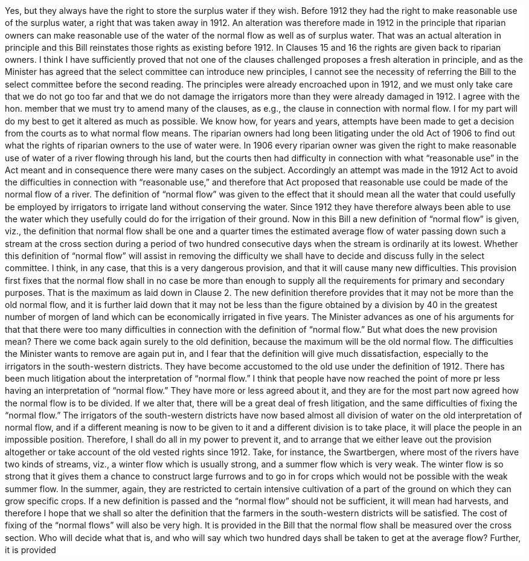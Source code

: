 <p>Yes, but they always have the right to store the surplus water if they wish. Before 1912 they had the right to make reasonable use of the surplus water, a right that was taken away in 1912. An alteration was therefore made in 1912 in the principle that riparian owners can make reasonable use of the water of the normal flow as well as of surplus water. That was an actual alteration in principle and this Bill reinstates those rights as existing before 1912. In Clauses 15 and 16 the rights are given back to riparian owners. I think I have sufficiently proved that not one of the clauses challenged proposes a fresh alteration in principle, and as the Minister has agreed that the select committee can introduce new principles, I cannot see the necessity of referring the Bill to the select committee before the second reading. The principles were already encroached upon in 1912, and we must only take care that we do not go too far and that we do not damage the irrigators more than they were already damaged in 1912. I agree with the hon. member that we must try to amend many of the clauses, as e.g., the clause in connection with normal flow. I for my part will do my best to get it altered as much as possible. We know how, for years and years, attempts have been made to get a decision from the courts as to what normal flow means. The riparian owners had long been litigating under the old Act of 1906 to find out what the rights of riparian owners to the use of water were. In 1906 every riparian owner was given the right to make reasonable use of water of a river flowing through his land, but the courts then had difficulty in connection with what &#x201C;reasonable use&#x201D; in the Act meant and in consequence there were many cases on the subject. Accordingly an attempt was made in the 1912 Act to avoid the difficulties in connection with &#x201C;reasonable use,&#x201D; and therefore that Act proposed that reasonable use could be made of the normal flow of a river. The definition of &#x201C;normal flow&#x201D; was given to the effect that it should mean all the water that could usefully be employed by irrigators to irrigate land without conserving the water. Since 1912 they have therefore always been able to use the water which they usefully could do for the irrigation of their ground. Now in this <span class="col_1689-1690" refersTo="page_0911"/>Bill a new definition of &#x201C;normal flow&#x201D; is given, viz., the definition that normal flow shall be one and a quarter times the estimated average flow of water passing down such a stream at the cross section during a period of two hundred consecutive days when the stream is ordinarily at its lowest. Whether this definition of &#x201C;normal flow&#x201D; will assist in removing the difficulty we shall have to decide and discuss fully in the select committee. I think, in any case, that this is a very dangerous provision, and that it will cause many new difficulties. This provision first fixes that the normal flow shall in no case be more than enough to supply all the requirements for primary and secondary purposes. That is the maximum as laid down in Clause 2. The new definition therefore provides that it may not be more than the old normal flow, and it is further laid down that it may not be less than the figure obtained by a division by 40 in the greatest number of morgen of land which can be economically irrigated in five years. The Minister advances as one of his arguments for that that there were too many difficulties in connection with the definition of &#x201C;normal flow.&#x201D; But what does the new provision mean? There we come back again surely to the old definition, because the maximum will be the old normal flow. The difficulties the Minister wants to remove are again put in, and I fear that the definition will give much dissatisfaction, especially to the irrigators in the south-western districts. They have become accustomed to the old use under the definition of 1912. There has been much litigation about the interpretation of &#x201C;normal flow.&#x201D; I think that people have now reached the point of more pr less having an interpretation of &#x201C;normal flow.&#x201D; They have more or less agreed about it, and they are for the most part now agreed how the normal flow is to be divided. If we alter that, there will be a great deal of fresh litigation, and the same difficulties of fixing the &#x201C;normal flow.&#x201D; The irrigators of the south-western districts have now based almost all division of water on the old interpretation of normal flow, and if a different meaning is now to be given to it and a different division is to take place, it will place the people in an impossible position. Therefore, I shall do all in my power to prevent it, and to arrange that we either leave out the provision altogether or take account of the old vested rights since 1912. Take, for instance, the Swartbergen, where most of the rivers have two kinds of streams, viz., a winter flow which is usually strong, and a summer flow which is very weak. The winter flow is so strong that it gives them a chance to construct large furrows and to go in for crops which would not be possible with the weak summer flow. In the summer, again, they are restricted to certain intensive cultivation of a part of the ground on which they can grow specific crops. If a new definition is passed and the &#x201C;normal flow&#x201D; should not be sufficient, it will mean had harvests, and therefore I hope that we shall so alter the definition that the farmers in the south-western districts will be satisfied. The cost of fixing of the &#x201C;normal flows&#x201D; will also be very high. It is provided in the Bill that the normal flow shall be measured over the cross section. Who will decide what that is, and who will say which two hundred days shall be taken to get at the average flow? Further, it is provided